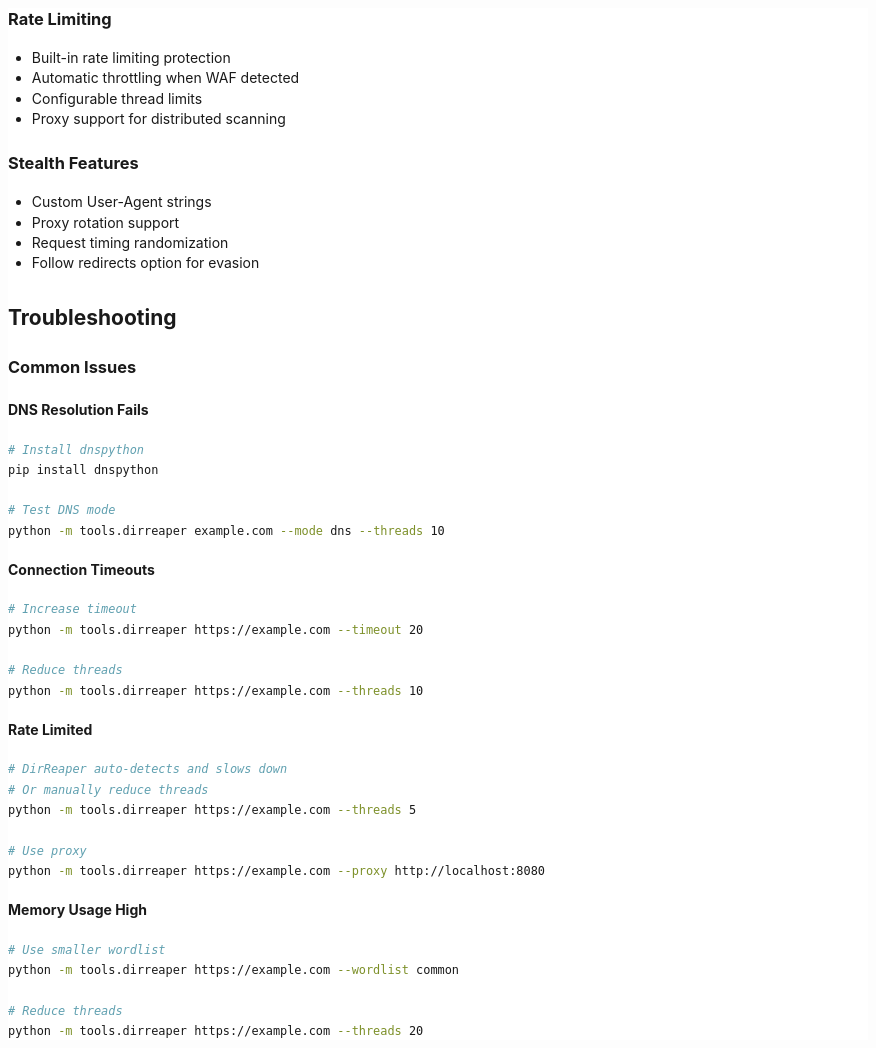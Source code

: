 ### Rate Limiting

- Built-in rate limiting protection
- Automatic throttling when WAF detected
- Configurable thread limits
- Proxy support for distributed scanning

### Stealth Features

- Custom User-Agent strings
- Proxy rotation support
- Request timing randomization
- Follow redirects option for evasion

## Troubleshooting

### Common Issues

#### DNS Resolution Fails

```bash
# Install dnspython
pip install dnspython

# Test DNS mode
python -m tools.dirreaper example.com --mode dns --threads 10
```

#### Connection Timeouts

```bash
# Increase timeout
python -m tools.dirreaper https://example.com --timeout 20

# Reduce threads
python -m tools.dirreaper https://example.com --threads 10
```

#### Rate Limited

```bash
# DirReaper auto-detects and slows down
# Or manually reduce threads
python -m tools.dirreaper https://example.com --threads 5

# Use proxy
python -m tools.dirreaper https://example.com --proxy http://localhost:8080
```

#### Memory Usage High

```bash
# Use smaller wordlist
python -m tools.dirreaper https://example.com --wordlist common

# Reduce threads
python -m tools.dirreaper https://example.com --threads 20
```
